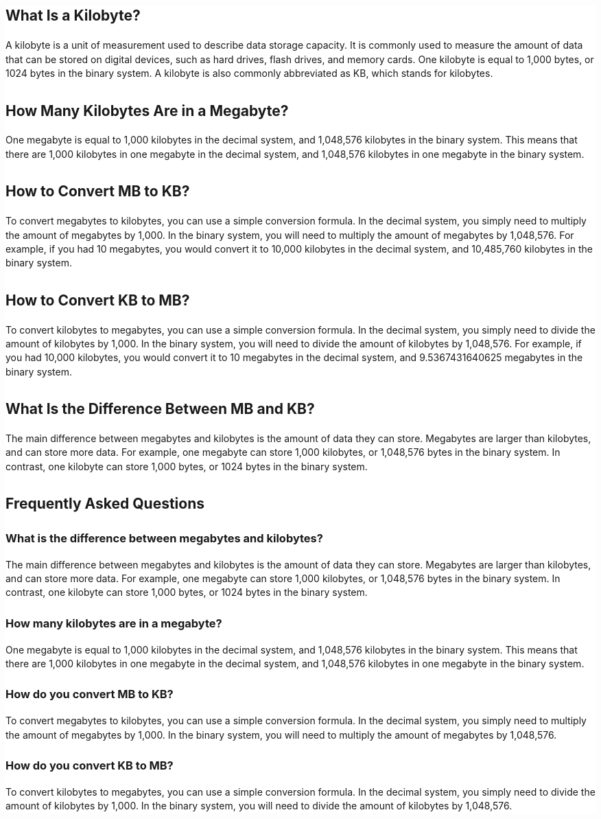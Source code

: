 <h2>What Is a Kilobyte?</h2>

<p>A kilobyte is a unit of measurement used to describe data storage capacity. It is commonly used to measure the amount of data that can be stored on digital devices, such as hard drives, flash drives, and memory cards. One kilobyte is equal to 1,000 bytes, or 1024 bytes in the binary system. A kilobyte is also commonly abbreviated as KB, which stands for kilobytes.</p>

<h2>How Many Kilobytes Are in a Megabyte?</h2>

<p>One megabyte is equal to 1,000 kilobytes in the decimal system, and 1,048,576 kilobytes in the binary system. This means that there are 1,000 kilobytes in one megabyte in the decimal system, and 1,048,576 kilobytes in one megabyte in the binary system.</p>

<h2>How to Convert MB to KB?</h2>

<p>To convert megabytes to kilobytes, you can use a simple conversion formula. In the decimal system, you simply need to multiply the amount of megabytes by 1,000. In the binary system, you will need to multiply the amount of megabytes by 1,048,576. For example, if you had 10 megabytes, you would convert it to 10,000 kilobytes in the decimal system, and 10,485,760 kilobytes in the binary system.</p>

<h2>How to Convert KB to MB?</h2>

<p>To convert kilobytes to megabytes, you can use a simple conversion formula. In the decimal system, you simply need to divide the amount of kilobytes by 1,000. In the binary system, you will need to divide the amount of kilobytes by 1,048,576. For example, if you had 10,000 kilobytes, you would convert it to 10 megabytes in the decimal system, and 9.5367431640625 megabytes in the binary system.</p>

<h2>What Is the Difference Between MB and KB?</h2>

<p>The main difference between megabytes and kilobytes is the amount of data they can store. Megabytes are larger than kilobytes, and can store more data. For example, one megabyte can store 1,000 kilobytes, or 1,048,576 bytes in the binary system. In contrast, one kilobyte can store 1,000 bytes, or 1024 bytes in the binary system.</p>

<h2>Frequently Asked Questions</h2>
<h3>What is the difference between megabytes and kilobytes?</h3>
<p>The main difference between megabytes and kilobytes is the amount of data they can store. Megabytes are larger than kilobytes, and can store more data. For example, one megabyte can store 1,000 kilobytes, or 1,048,576 bytes in the binary system. In contrast, one kilobyte can store 1,000 bytes, or 1024 bytes in the binary system.</p>

<h3>How many kilobytes are in a megabyte?</h3>
<p>One megabyte is equal to 1,000 kilobytes in the decimal system, and 1,048,576 kilobytes in the binary system. This means that there are 1,000 kilobytes in one megabyte in the decimal system, and 1,048,576 kilobytes in one megabyte in the binary system.</p>

<h3>How do you convert MB to KB?</h3>
<p>To convert megabytes to kilobytes, you can use a simple conversion formula. In the decimal system, you simply need to multiply the amount of megabytes by 1,000. In the binary system, you will need to multiply the amount of megabytes by 1,048,576.</p>

<h3>How do you convert KB to MB?</h3>
<p>To convert kilobytes to megabytes, you can use a simple conversion formula. In the decimal system, you simply need to divide the amount of kilobytes by 1,000. In the binary system, you will need to divide the amount of kilobytes by 1,048,576.</p>
